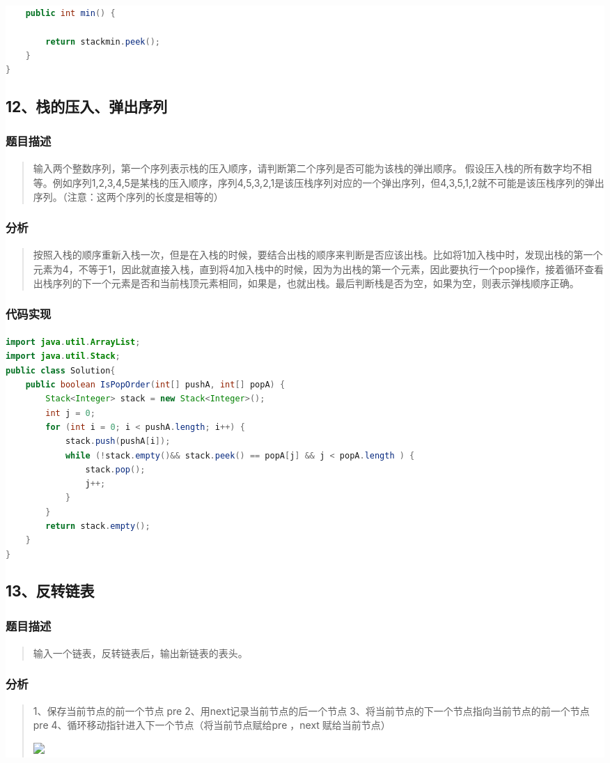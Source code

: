 ```java
    public int min() {

        return stackmin.peek();
    }
}

```

## 12、栈的压入、弹出序列

### 题目描述

> 输入两个整数序列，第一个序列表示栈的压入顺序，请判断第二个序列是否可能为该栈的弹出顺序。
> 假设压入栈的所有数字均不相等。例如序列1,2,3,4,5是某栈的压入顺序，序列4,5,3,2,1是该压栈序列对应的一个弹出序列，但4,3,5,1,2就不可能是该压栈序列的弹出序列。（注意：这两个序列的长度是相等的）

### 分析

> 按照入栈的顺序重新入栈一次，但是在入栈的时候，要结合出栈的顺序来判断是否应该出栈。比如将1加入栈中时，发现出栈的第一个元素为4，不等于1，因此就直接入栈，直到将4加入栈中的时候，因为为出栈的第一个元素，因此要执行一个pop操作，接着循环查看出栈序列的下一个元素是否和当前栈顶元素相同，如果是，也就出栈。最后判断栈是否为空，如果为空，则表示弹栈顺序正确。

### 代码实现

```java
import java.util.ArrayList;
import java.util.Stack;
public class Solution{
    public boolean IsPopOrder(int[] pushA, int[] popA) {
        Stack<Integer> stack = new Stack<Integer>();
        int j = 0;
        for (int i = 0; i < pushA.length; i++) {
            stack.push(pushA[i]);
            while (!stack.empty()&& stack.peek() == popA[j] && j < popA.length ) {
                stack.pop();
                j++;
            }
        }
        return stack.empty();
    }
}
```

## 13、反转链表

### 题目描述

 > 输入一个链表，反转链表后，输出新链表的表头。

### 分析

  > 1、保存当前节点的前一个节点 pre
  > 2、用next记录当前节点的后一个节点
  > 3、将当前节点的下一个节点指向当前节点的前一个节点pre
  > 4、循环移动指针进入下一个节点（将当前节点赋给pre ，next 赋给当前节点）
  >
  >![](/images/链表反转1.png)
